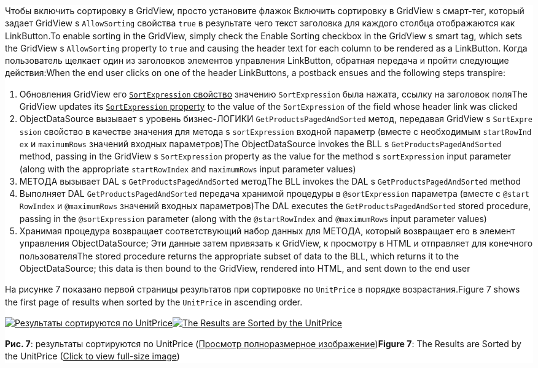 
<span data-ttu-id="ed1dd-197">Чтобы включить сортировку в GridView, просто установите флажок Включить сортировку в GridView s смарт-тег, который задает GridView s `AllowSorting` свойства `true` в результате чего текст заголовка для каждого столбца отображаются как LinkButton.</span><span class="sxs-lookup"><span data-stu-id="ed1dd-197">To enable sorting in the GridView, simply check the Enable Sorting checkbox in the GridView s smart tag, which sets the GridView s `AllowSorting` property to `true` and causing the header text for each column to be rendered as a LinkButton.</span></span> <span data-ttu-id="ed1dd-198">Когда пользователь щелкает один из заголовков элементов управления LinkButton, обратная передача и пройти следующие действия:</span><span class="sxs-lookup"><span data-stu-id="ed1dd-198">When the end user clicks on one of the header LinkButtons, a postback ensues and the following steps transpire:</span></span>

1. <span data-ttu-id="ed1dd-199">Обновления GridView его [ `SortExpression` свойство](https://msdn.microsoft.com/library/system.web.ui.webcontrols.gridview.sortexpression.aspx) значению `SortExpression` была нажата, ссылку на заголовок поля</span><span class="sxs-lookup"><span data-stu-id="ed1dd-199">The GridView updates its [`SortExpression` property](https://msdn.microsoft.com/library/system.web.ui.webcontrols.gridview.sortexpression.aspx) to the value of the `SortExpression` of the field whose header link was clicked</span></span>
2. <span data-ttu-id="ed1dd-200">ObjectDataSource вызывает s уровень бизнес-ЛОГИКИ `GetProductsPagedAndSorted` метод, передавая GridView s `SortExpression` свойство в качестве значения для метода s `sortExpression` входной параметр (вместе с необходимым `startRowIndex` и `maximumRows` значений входных параметров)</span><span class="sxs-lookup"><span data-stu-id="ed1dd-200">The ObjectDataSource invokes the BLL s `GetProductsPagedAndSorted` method, passing in the GridView s `SortExpression` property as the value for the method s `sortExpression` input parameter (along with the appropriate `startRowIndex` and `maximumRows` input parameter values)</span></span>
3. <span data-ttu-id="ed1dd-201">МЕТОДА вызывает DAL s `GetProductsPagedAndSorted` метод</span><span class="sxs-lookup"><span data-stu-id="ed1dd-201">The BLL invokes the DAL s `GetProductsPagedAndSorted` method</span></span>
4. <span data-ttu-id="ed1dd-202">Выполняет DAL `GetProductsPagedAndSorted` передача хранимой процедуры в `@sortExpression` параметра (вместе с `@startRowIndex` и `@maximumRows` значений входных параметров)</span><span class="sxs-lookup"><span data-stu-id="ed1dd-202">The DAL executes the `GetProductsPagedAndSorted` stored procedure, passing in the `@sortExpression` parameter (along with the `@startRowIndex` and `@maximumRows` input parameter values)</span></span>
5. <span data-ttu-id="ed1dd-203">Хранимая процедура возвращает соответствующий набор данных для МЕТОДА, который возвращает его в элемент управления ObjectDataSource; Эти данные затем привязать к GridView, к просмотру в HTML и отправляет для конечного пользователя</span><span class="sxs-lookup"><span data-stu-id="ed1dd-203">The stored procedure returns the appropriate subset of data to the BLL, which returns it to the ObjectDataSource; this data is then bound to the GridView, rendered into HTML, and sent down to the end user</span></span>

<span data-ttu-id="ed1dd-204">На рисунке 7 показано первой страницы результатов при сортировке по `UnitPrice` в порядке возрастания.</span><span class="sxs-lookup"><span data-stu-id="ed1dd-204">Figure 7 shows the first page of results when sorted by the `UnitPrice` in ascending order.</span></span>


<span data-ttu-id="ed1dd-205">[![Результаты сортируются по UnitPrice](sorting-custom-paged-data-vb/_static/image10.png)](sorting-custom-paged-data-vb/_static/image9.png)</span><span class="sxs-lookup"><span data-stu-id="ed1dd-205">[![The Results are Sorted by the UnitPrice](sorting-custom-paged-data-vb/_static/image10.png)](sorting-custom-paged-data-vb/_static/image9.png)</span></span>

<span data-ttu-id="ed1dd-206">**Рис. 7**: результаты сортируются по UnitPrice ([Просмотр полноразмерное изображение](sorting-custom-paged-data-vb/_static/image11.png))</span><span class="sxs-lookup"><span data-stu-id="ed1dd-206">**Figure 7**: The Results are Sorted by the UnitPrice ([Click to view full-size image](sorting-custom-paged-data-vb/_static/image11.png))</span></span>
